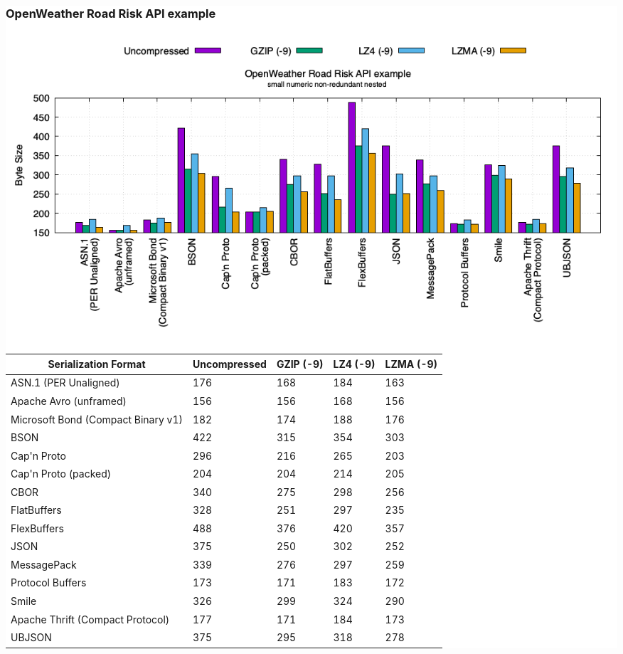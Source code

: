 <h3 id="openweatherroadrisk">OpenWeather Road Risk API example</h3>

![OpenWeather Road Risk API example chart](/assets/images/benchmark/openweatherroadrisk.png)

| Serialization Format | Uncompressed | GZIP (-9) | LZ4 (-9) | LZMA (-9) |
|----------------------|--------------|-----------|----------|-----------|
| ASN.1 (PER Unaligned) | 176 | 168 | 184 | 163 |
| Apache Avro (unframed) | 156 | 156 | 168 | 156 |
| Microsoft Bond (Compact Binary v1) | 182 | 174 | 188 | 176 |
| BSON | 422 | 315 | 354 | 303 |
| Cap'n Proto | 296 | 216 | 265 | 203 |
| Cap'n Proto (packed) | 204 | 204 | 214 | 205 |
| CBOR | 340 | 275 | 298 | 256 |
| FlatBuffers | 328 | 251 | 297 | 235 |
| FlexBuffers | 488 | 376 | 420 | 357 |
| JSON | 375 | 250 | 302 | 252 |
| MessagePack | 339 | 276 | 297 | 259 |
| Protocol Buffers | 173 | 171 | 183 | 172 |
| Smile | 326 | 299 | 324 | 290 |
| Apache Thrift (Compact Protocol) | 177 | 171 | 184 | 173 |
| UBJSON | 375 | 295 | 318 | 278 |
